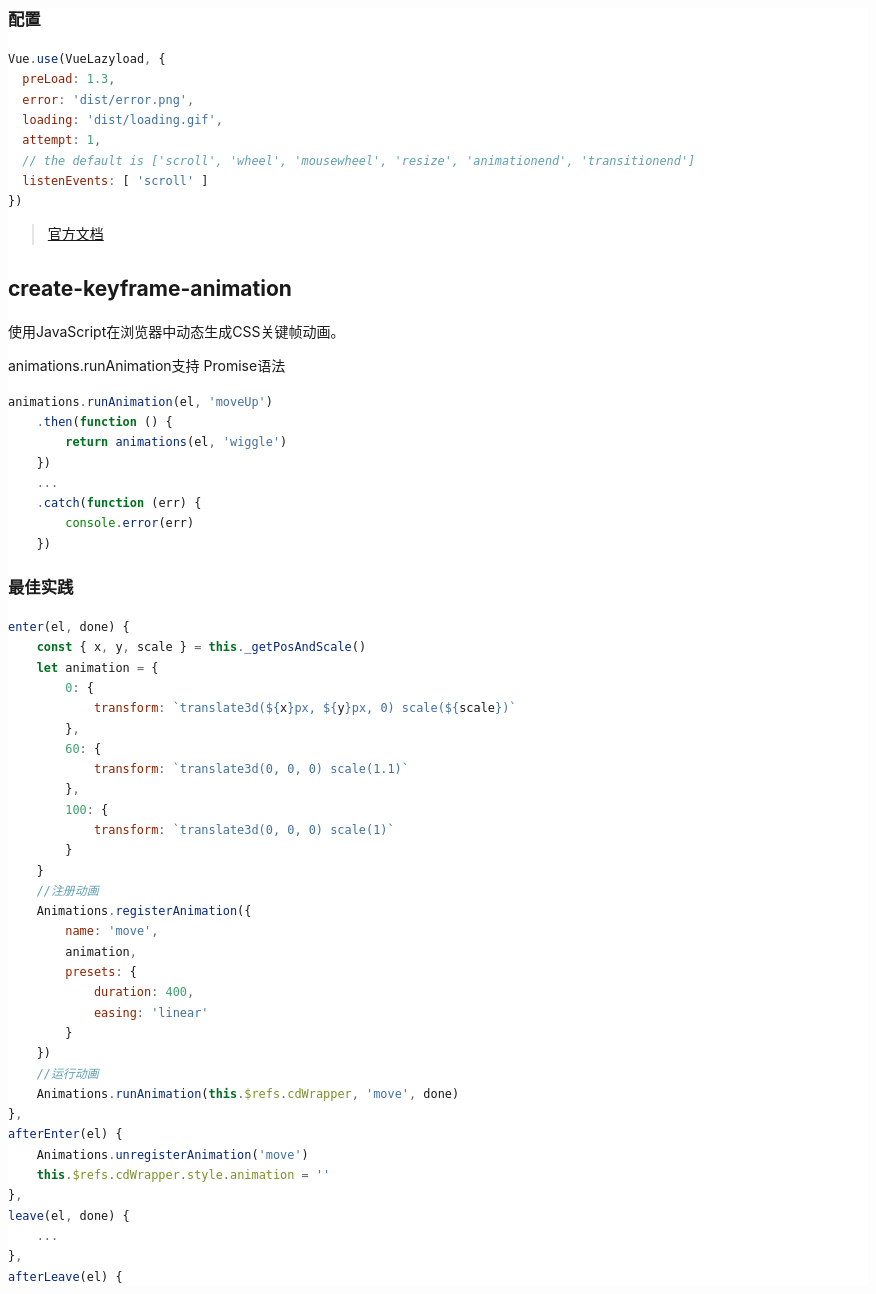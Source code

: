 ### 配置
```javascript
Vue.use(VueLazyload, {
  preLoad: 1.3,
  error: 'dist/error.png',
  loading: 'dist/loading.gif',
  attempt: 1,
  // the default is ['scroll', 'wheel', 'mousewheel', 'resize', 'animationend', 'transitionend']
  listenEvents: [ 'scroll' ]
})
```

> [官方文档](https://github.com/hilongjw/vue-lazyload)

## create-keyframe-animation
使用JavaScript在浏览器中动态生成CSS关键帧动画。

animations.runAnimation支持 Promise语法
```javascript
animations.runAnimation(el, 'moveUp')
	.then(function () {
		return animations(el, 'wiggle')
	})
    ...
    .catch(function (err) {
		console.error(err)
	})
```

### 最佳实践
```javascript
enter(el, done) {
    const { x, y, scale } = this._getPosAndScale()
    let animation = {
        0: {
            transform: `translate3d(${x}px, ${y}px, 0) scale(${scale})`
        },
        60: {
            transform: `translate3d(0, 0, 0) scale(1.1)`
        },
        100: {
            transform: `translate3d(0, 0, 0) scale(1)`
        }
    }
    //注册动画
    Animations.registerAnimation({
        name: 'move',
        animation,
        presets: {
            duration: 400,
            easing: 'linear'
        }
    })
    //运行动画
    Animations.runAnimation(this.$refs.cdWrapper, 'move', done)
},
afterEnter(el) {
    Animations.unregisterAnimation('move')
    this.$refs.cdWrapper.style.animation = ''
},
leave(el, done) {
    ...
},
afterLeave(el) {
```